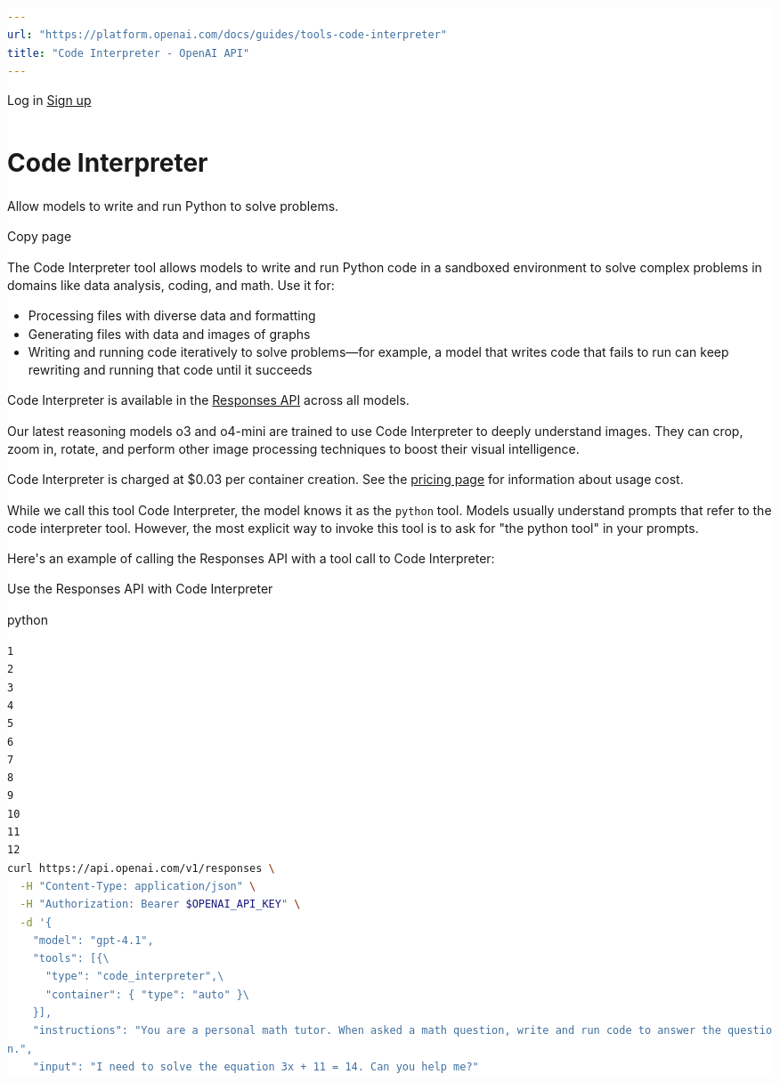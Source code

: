 ```yaml
---
url: "https://platform.openai.com/docs/guides/tools-code-interpreter"
title: "Code Interpreter - OpenAI API"
---
```


Log in [Sign up](https://platform.openai.com/signup)

# Code Interpreter

Allow models to write and run Python to solve problems.

Copy page

The Code Interpreter tool allows models to write and run Python code in a sandboxed environment to solve complex problems in domains like data analysis, coding, and math. Use it for:

- Processing files with diverse data and formatting
- Generating files with data and images of graphs
- Writing and running code iteratively to solve problems—for example, a model that writes code that fails to run can keep rewriting and running that code until it succeeds

Code Interpreter is available in the [Responses API](https://platform.openai.com/docs/api-reference/responses) across all models.

Our latest reasoning models o3 and o4-mini are trained to use Code Interpreter to deeply understand images. They can crop, zoom in, rotate, and perform other image processing techniques to boost their visual intelligence.

Code Interpreter is charged at $0.03 per container creation. See the [pricing page](https://platform.openai.com/docs/pricing) for information about usage cost.

While we call this tool Code Interpreter, the model knows it as the `python` tool. Models usually understand prompts that refer to the code interpreter tool. However, the most explicit way to invoke this tool is to ask for "the python tool" in your prompts.

Here's an example of calling the Responses API with a tool call to Code Interpreter:

Use the Responses API with Code Interpreter

python

```bash
1
2
3
4
5
6
7
8
9
10
11
12
curl https://api.openai.com/v1/responses \
  -H "Content-Type: application/json" \
  -H "Authorization: Bearer $OPENAI_API_KEY" \
  -d '{
    "model": "gpt-4.1",
    "tools": [{\
      "type": "code_interpreter",\
      "container": { "type": "auto" }\
    }],
    "instructions": "You are a personal math tutor. When asked a math question, write and run code to answer the question.",
    "input": "I need to solve the equation 3x + 11 = 14. Can you help me?"
```